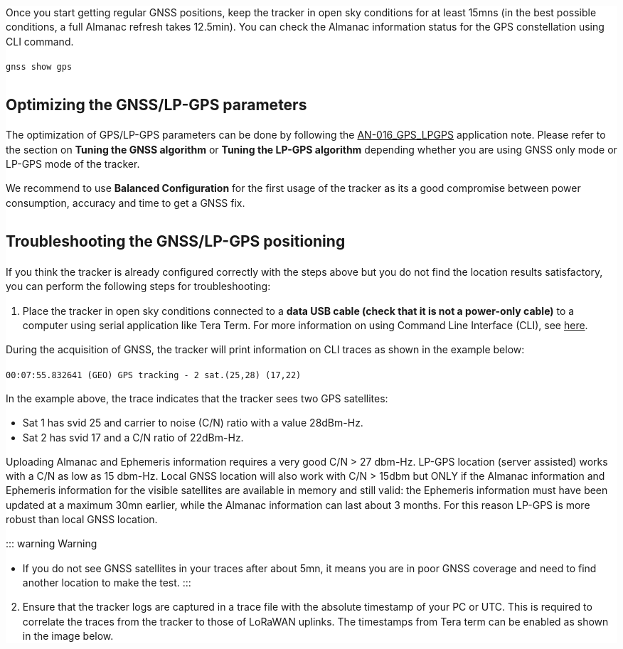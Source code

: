 Once you start getting regular GNSS positions, keep the tracker in open sky conditions for at least 15mns (in the best possible conditions, a full Almanac refresh takes 12.5min). You can check the Almanac information status for the GPS constellation using CLI command.

```
gnss show gps
```

## Optimizing the GNSS/LP-GPS parameters
The optimization of GPS/LP-GPS parameters can be done by following the [AN-016_GPS_LPGPS](/D-Reference/DocLibrary_R/AbeewayTrackers_R.md#application-notes) application note. Please refer to the section on **Tuning the GNSS algorithm** or **Tuning the LP-GPS algorithm** depending whether you are using GNSS only mode or LP-GPS mode of the tracker.

We recommend to use **Balanced Configuration** for the first usage of the tracker as its a good compromise between power consumption, accuracy and time to get a GNSS fix.

## Troubleshooting the GNSS/LP-GPS positioning
If you think the tracker is already configured correctly with the steps above but you do not find the location results satisfactory, you can perform the following steps for troubleshooting:

1. Place the tracker in open sky conditions connected to a  **data USB cable (check that it is not a power-only cable)** to a computer using serial application like Tera Term. For more information on using Command Line Interface (CLI), see [here](/D-Reference/UsingCLI_R/).

During the acquisition of GNSS, the tracker will print information on CLI traces as shown in the example below:

```
00:07:55.832641 (GEO) GPS tracking - 2 sat.(25,28) (17,22)
```

In the example above, the trace indicates that the tracker sees two GPS satellites:</br>
- Sat 1 has svid 25 and carrier to noise (C/N) ratio with a value 28dBm-Hz.</br>
- Sat 2 has svid 17 and a C/N ratio of 22dBm-Hz.</br>

Uploading Almanac and Ephemeris information requires a very good C/N > 27 dbm-Hz.
LP-GPS location (server assisted) works with a C/N as low as 15 dbm-Hz. Local GNSS location will also work with C/N > 15dbm but ONLY if the Almanac information and Ephemeris information for the visible satellites are available in memory and still valid: the Ephemeris information must have been updated at a maximum 30mn earlier, while the Almanac information can last about 3 months. For this reason LP-GPS is more robust than local GNSS location.

::: warning Warning
- If you do not see GNSS satellites in your traces after about 5mn, it means you are in poor GNSS coverage and need to find another location to make the test.
:::


2. Ensure that the tracker logs are captured in a trace file with the absolute timestamp of your PC or UTC. This is required to correlate the traces from the tracker to those of LoRaWAN uplinks. The timestamps from Tera term can be enabled as shown in the image below.